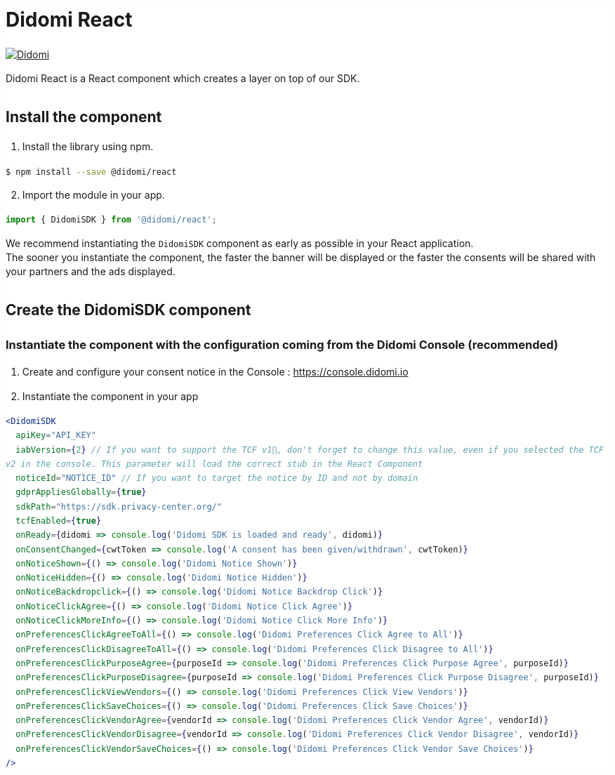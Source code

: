
# Didomi React

[![Didomi](https://www.didomi.io/static/assets/logo.png)](https://didomi.io)

Didomi React is a React component which creates a layer on top of our SDK.

## Install the component

1. Install the library using npm.

```sh
$ npm install --save @didomi/react
```
2. Import the module in your app.

```js
import { DidomiSDK } from '@didomi/react';
```

We recommend instantiating the `DidomiSDK` component as early as possible in your React application.    
The sooner you instantiate the component, the faster the banner will be displayed or the faster the consents will be shared with your partners and the ads displayed.

## Create the DidomiSDK component

### Instantiate the component with the configuration coming from the Didomi Console (recommended)

1. Create and configure your consent notice in the Console : https://console.didomi.io

2. Instantiate the component in your app
```jsx
<DidomiSDK
  apiKey="API_KEY"
  iabVersion={2} // If you want to support the TCF v1∏, don't forget to change this value, even if you selected the TCF v2 in the console. This parameter will load the correct stub in the React Component
  noticeId="NOTICE_ID" // If you want to target the notice by ID and not by domain
  gdprAppliesGlobally={true}
  sdkPath="https://sdk.privacy-center.org/"
  tcfEnabled={true}
  onReady={didomi => console.log('Didomi SDK is loaded and ready', didomi)}
  onConsentChanged={cwtToken => console.log('A consent has been given/withdrawn', cwtToken)}
  onNoticeShown={() => console.log('Didomi Notice Shown')}
  onNoticeHidden={() => console.log('Didomi Notice Hidden')}
  onNoticeBackdropclick={() => console.log('Didomi Notice Backdrop Click')}
  onNoticeClickAgree={() => console.log('Didomi Notice Click Agree')}
  onNoticeClickMoreInfo={() => console.log('Didomi Notice Click More Info')}
  onPreferencesClickAgreeToAll={() => console.log('Didomi Preferences Click Agree to All')}
  onPreferencesClickDisagreeToAll={() => console.log('Didomi Preferences Click Disagree to All')}
  onPreferencesClickPurposeAgree={purposeId => console.log('Didomi Preferences Click Purpose Agree', purposeId)}
  onPreferencesClickPurposeDisagree={purposeId => console.log('Didomi Preferences Click Purpose Disagree', purposeId)}
  onPreferencesClickViewVendors={() => console.log('Didomi Preferences Click View Vendors')}
  onPreferencesClickSaveChoices={() => console.log('Didomi Preferences Click Save Choices')}
  onPreferencesClickVendorAgree={vendorId => console.log('Didomi Preferences Click Vendor Agree', vendorId)}
  onPreferencesClickVendorDisagree={vendorId => console.log('Didomi Preferences Click Vendor Disagree', vendorId)}
  onPreferencesClickVendorSaveChoices={() => console.log('Didomi Preferences Click Vendor Save Choices')}
/>
```